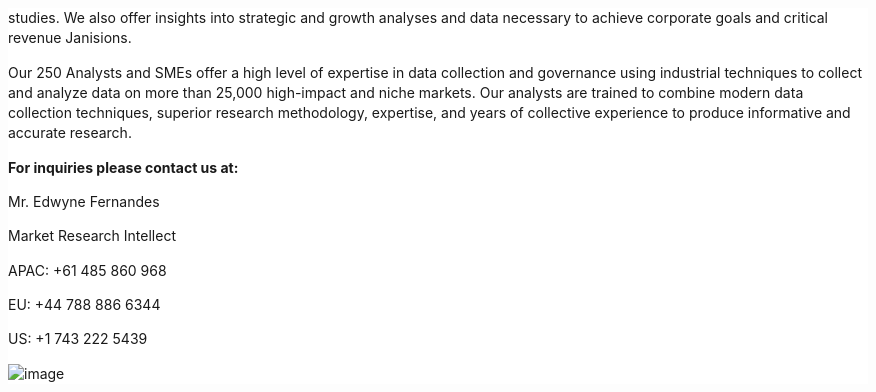 studies.&nbsp;</span>We also offer insights into strategic and growth analyses and data necessary to achieve corporate goals and critical revenue Janisions.</p><p><span class="">Our 250 Analysts and SMEs offer a high level of expertise in data collection and governance using industrial techniques to collect and analyze data on more than 25,000 high-impact and niche markets. Our analysts are trained to combine modern data collection techniques, superior research methodology, expertise, and years of collective experience to produce informative and accurate research.</span></p><p><strong>For inquiries please contact us at:</strong></p><p>Mr. Edwyne Fernandes</p><p>Market Research Intellect</p><p>APAC: +61 485 860 968</p><p>EU: +44 788 886 6344</p><p>US: +1 743 222 5439</p>
![image](https://github.com/user-attachments/assets/1a7ec17b-f053-4754-97f7-84be2fe4e1d3)
